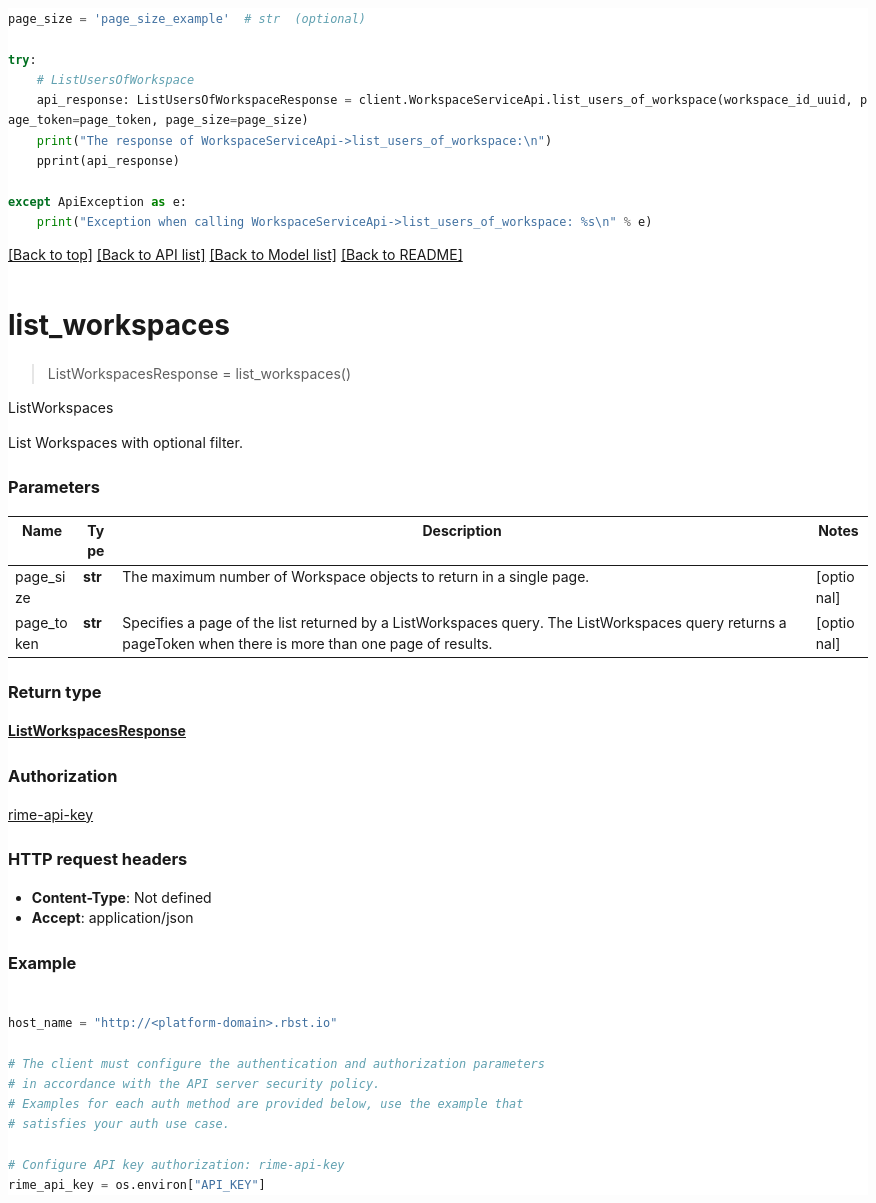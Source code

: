 ```python
page_size = 'page_size_example'  # str  (optional)

try:
    # ListUsersOfWorkspace
    api_response: ListUsersOfWorkspaceResponse = client.WorkspaceServiceApi.list_users_of_workspace(workspace_id_uuid, page_token=page_token, page_size=page_size)
    print("The response of WorkspaceServiceApi->list_users_of_workspace:\n")
    pprint(api_response)

except ApiException as e:
    print("Exception when calling WorkspaceServiceApi->list_users_of_workspace: %s\n" % e)
```



[[Back to top]](#) [[Back to API list]](../README.md#documentation-for-api-endpoints) [[Back to Model list]](../README.md#documentation-for-models) [[Back to README]](../README.md)

# **list_workspaces**
> ListWorkspacesResponse  = list_workspaces()

ListWorkspaces

List Workspaces with optional filter.

### Parameters


Name | Type | Description  | Notes
------------- | ------------- | ------------- | -------------
page_size | **str** | The maximum number of Workspace objects to return in a single page. | [optional] 
page_token | **str** | Specifies a page of the list returned by a ListWorkspaces query. The ListWorkspaces query returns a pageToken when there is more than one page of results. | [optional] 

### Return type

[**ListWorkspacesResponse**](ListWorkspacesResponse.md)

### Authorization


[rime-api-key](../README.md#rime-api-key)

### HTTP request headers

- **Content-Type**: Not defined
- **Accept**: application/json

### Example
```python

host_name = "http://<platform-domain>.rbst.io"

# The client must configure the authentication and authorization parameters
# in accordance with the API server security policy.
# Examples for each auth method are provided below, use the example that
# satisfies your auth use case.

# Configure API key authorization: rime-api-key
rime_api_key = os.environ["API_KEY"]

```
